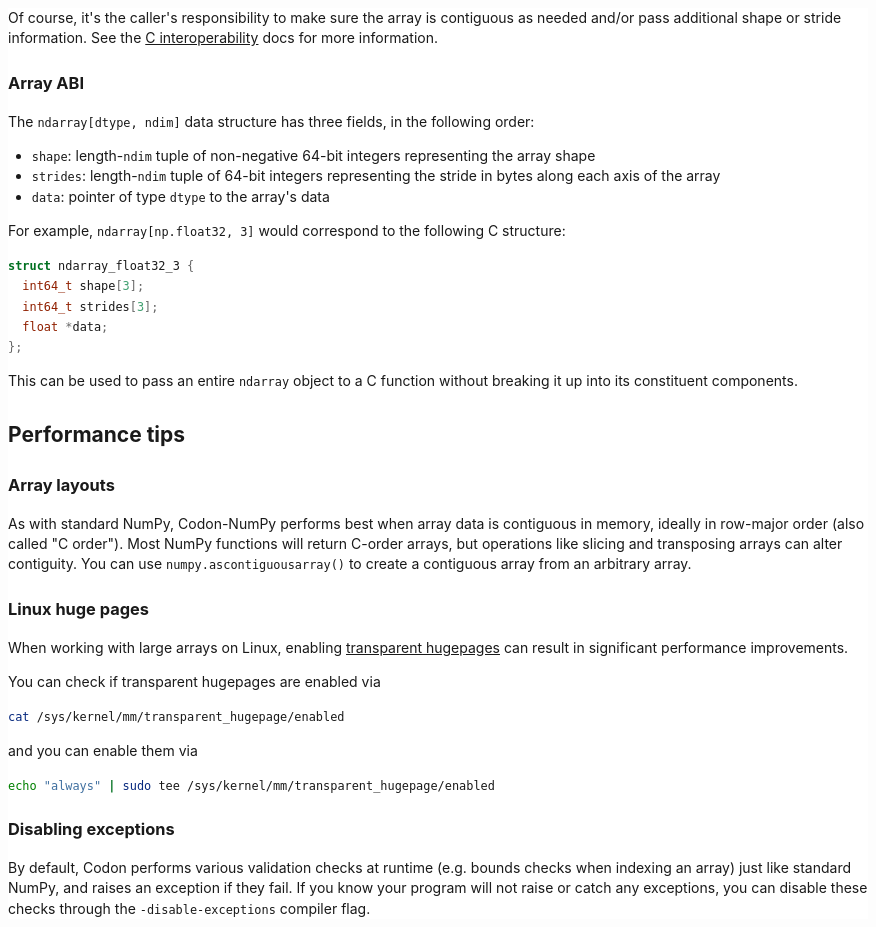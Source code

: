 Of course, it's the caller's responsibility to make sure the array is contiguous
as needed and/or pass additional shape or stride information. See the
[C interoperability](../integrations/cpp/cpp-from-codon.md) docs for more information.

### Array ABI

The `ndarray[dtype, ndim]` data structure has three fields, in the following order:

- `shape`: length-`ndim` tuple of non-negative 64-bit integers representing the array
  shape
- `strides`: length-`ndim` tuple of 64-bit integers representing the stride in bytes
  along each axis of the array
- `data`: pointer of type `dtype` to the array's data

For example, `ndarray[np.float32, 3]` would correspond to the following C structure:

``` c
struct ndarray_float32_3 {
  int64_t shape[3];
  int64_t strides[3];
  float *data;
};
```

This can be used to pass an entire `ndarray` object to a C function without breaking
it up into its constituent components.

## Performance tips

### Array layouts
As with standard NumPy, Codon-NumPy performs best when array data is contiguous in
memory, ideally in row-major order (also called "C order"). Most NumPy functions will
return C-order arrays, but operations like slicing and transposing arrays can alter
contiguity. You can use `numpy.ascontiguousarray()` to create a contiguous array from
an arbitrary array.

### Linux huge pages
When working with large arrays on Linux, enabling
[transparent hugepages](https://www.kernel.org/doc/html/latest/admin-guide/mm/transhuge.html)
can result in significant performance improvements.

You can check if transparent hugepages are enabled via

``` bash
cat /sys/kernel/mm/transparent_hugepage/enabled
```

and you can enable them via

``` bash
echo "always" | sudo tee /sys/kernel/mm/transparent_hugepage/enabled
```

### Disabling exceptions
By default, Codon performs various validation checks at runtime (e.g. bounds checks when
indexing an array) just like standard NumPy, and raises an exception if they fail. If
you know your program will not raise or catch any exceptions, you can disable these
checks through the `-disable-exceptions` compiler flag.
